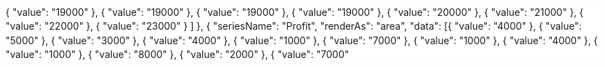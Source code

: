 {
"value": "19000"
},
{
"value": "19000"
},
{
"value": "19000"
},
{
"value": "19000"
},
{
"value": "20000"
},
{
"value": "21000"
},
{
"value": "22000"
},
{
"value": "23000"
}
]
},
{
"seriesName": "Profit",
"renderAs": "area",
"data": [{
"value": "4000"
},
{
"value": "5000"
},
{
"value": "3000"
},
{
"value": "4000"
},
{
"value": "1000"
},
{
"value": "7000"
},
{
"value": "1000"
},
{
"value": "4000"
},
{
"value": "1000"
},
{
"value": "8000"
},
{
"value": "2000"
},
{
"value": "7000"